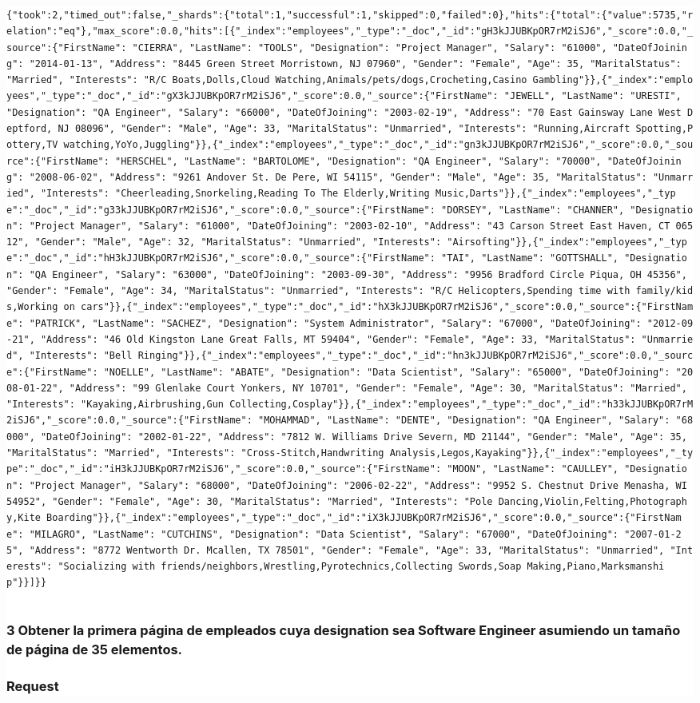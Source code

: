 	{"took":2,"timed_out":false,"_shards":{"total":1,"successful":1,"skipped":0,"failed":0},"hits":{"total":{"value":5735,"relation":"eq"},"max_score":0.0,"hits":[{"_index":"employees","_type":"_doc","_id":"gH3kJJUBKpOR7rM2iSJ6","_score":0.0,"_source":{"FirstName": "CIERRA", "LastName": "TOOLS", "Designation": "Project Manager", "Salary": "61000", "DateOfJoining": "2014-01-13", "Address": "8445 Green Street Morristown, NJ 07960", "Gender": "Female", "Age": 35, "MaritalStatus": "Married", "Interests": "R/C Boats,Dolls,Cloud Watching,Animals/pets/dogs,Crocheting,Casino Gambling"}},{"_index":"employees","_type":"_doc","_id":"gX3kJJUBKpOR7rM2iSJ6","_score":0.0,"_source":{"FirstName": "JEWELL", "LastName": "URESTI", "Designation": "QA Engineer", "Salary": "66000", "DateOfJoining": "2003-02-19", "Address": "70 East Gainsway Lane West Deptford, NJ 08096", "Gender": "Male", "Age": 33, "MaritalStatus": "Unmarried", "Interests": "Running,Aircraft Spotting,Pottery,TV watching,YoYo,Juggling"}},{"_index":"employees","_type":"_doc","_id":"gn3kJJUBKpOR7rM2iSJ6","_score":0.0,"_source":{"FirstName": "HERSCHEL", "LastName": "BARTOLOME", "Designation": "QA Engineer", "Salary": "70000", "DateOfJoining": "2008-06-02", "Address": "9261 Andover St. De Pere, WI 54115", "Gender": "Male", "Age": 35, "MaritalStatus": "Unmarried", "Interests": "Cheerleading,Snorkeling,Reading To The Elderly,Writing Music,Darts"}},{"_index":"employees","_type":"_doc","_id":"g33kJJUBKpOR7rM2iSJ6","_score":0.0,"_source":{"FirstName": "DORSEY", "LastName": "CHANNER", "Designation": "Project Manager", "Salary": "61000", "DateOfJoining": "2003-02-10", "Address": "43 Carson Street East Haven, CT 06512", "Gender": "Male", "Age": 32, "MaritalStatus": "Unmarried", "Interests": "Airsofting"}},{"_index":"employees","_type":"_doc","_id":"hH3kJJUBKpOR7rM2iSJ6","_score":0.0,"_source":{"FirstName": "TAI", "LastName": "GOTTSHALL", "Designation": "QA Engineer", "Salary": "63000", "DateOfJoining": "2003-09-30", "Address": "9956 Bradford Circle Piqua, OH 45356", "Gender": "Female", "Age": 34, "MaritalStatus": "Unmarried", "Interests": "R/C Helicopters,Spending time with family/kids,Working on cars"}},{"_index":"employees","_type":"_doc","_id":"hX3kJJUBKpOR7rM2iSJ6","_score":0.0,"_source":{"FirstName": "PATRICK", "LastName": "SACHEZ", "Designation": "System Administrator", "Salary": "67000", "DateOfJoining": "2012-09-21", "Address": "46 Old Kingston Lane Great Falls, MT 59404", "Gender": "Female", "Age": 33, "MaritalStatus": "Unmarried", "Interests": "Bell Ringing"}},{"_index":"employees","_type":"_doc","_id":"hn3kJJUBKpOR7rM2iSJ6","_score":0.0,"_source":{"FirstName": "NOELLE", "LastName": "ABATE", "Designation": "Data Scientist", "Salary": "65000", "DateOfJoining": "2008-01-22", "Address": "99 Glenlake Court Yonkers, NY 10701", "Gender": "Female", "Age": 30, "MaritalStatus": "Married", "Interests": "Kayaking,Airbrushing,Gun Collecting,Cosplay"}},{"_index":"employees","_type":"_doc","_id":"h33kJJUBKpOR7rM2iSJ6","_score":0.0,"_source":{"FirstName": "MOHAMMAD", "LastName": "DENTE", "Designation": "QA Engineer", "Salary": "68000", "DateOfJoining": "2002-01-22", "Address": "7812 W. Williams Drive Severn, MD 21144", "Gender": "Male", "Age": 35, "MaritalStatus": "Married", "Interests": "Cross-Stitch,Handwriting Analysis,Legos,Kayaking"}},{"_index":"employees","_type":"_doc","_id":"iH3kJJUBKpOR7rM2iSJ6","_score":0.0,"_source":{"FirstName": "MOON", "LastName": "CAULLEY", "Designation": "Project Manager", "Salary": "68000", "DateOfJoining": "2006-02-22", "Address": "9952 S. Chestnut Drive Menasha, WI 54952", "Gender": "Female", "Age": 30, "MaritalStatus": "Married", "Interests": "Pole Dancing,Violin,Felting,Photography,Kite Boarding"}},{"_index":"employees","_type":"_doc","_id":"iX3kJJUBKpOR7rM2iSJ6","_score":0.0,"_source":{"FirstName": "MILAGRO", "LastName": "CUTCHINS", "Designation": "Data Scientist", "Salary": "67000", "DateOfJoining": "2007-01-25", "Address": "8772 Wentworth Dr. Mcallen, TX 78501", "Gender": "Female", "Age": 33, "MaritalStatus": "Unmarried", "Interests": "Socializing with friends/neighbors,Wrestling,Pyrotechnics,Collecting Swords,Soap Making,Piano,Marksmanship"}}]}}
####
#



### 3 Obtener la primera página de empleados cuya designation sea Software Engineer asumiendo un tamaño de página de 35 elementos.

### Request 
